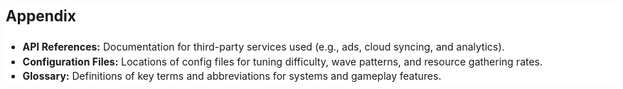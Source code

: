 
## Appendix
- **API References:** Documentation for third-party services used (e.g., ads, cloud syncing, and analytics).
- **Configuration Files:** Locations of config files for tuning difficulty, wave patterns, and resource gathering rates.
- **Glossary:** Definitions of key terms and abbreviations for systems and gameplay features.

